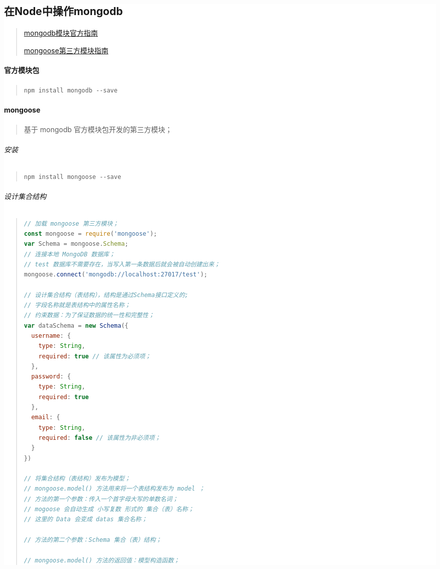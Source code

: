 



## 在Node中操作mongodb

> [mongodb模块官方指南](https://www.npmjs.com/package/mongodb)
>
> [mongoose第三方模块指南](https://mongoosejs.com)



#### 官方模块包

> ```shell
> npm install mongodb --save
> ```



#### mongoose

> 基于 mongodb 官方模块包开发的第三方模块；



###### 安装

> ```shell
> npm install mongoose --save
> ```



###### 设计集合结构

> ```javascript
> // 加载 mongoose 第三方模块；
> const mongoose = require('mongoose');
> var Schema = mongoose.Schema;
> // 连接本地 MongoDB 数据库；
> // test 数据库不需要存在，当写入第一条数据后就会被自动创建出来；
> mongoose.connect('mongodb://localhost:27017/test');
> 
> // 设计集合结构（表结构），结构是通过Schema接口定义的;
> // 字段名称就是表结构中的属性名称；
> // 约束数据：为了保证数据的统一性和完整性；
> var dataSchema = new Schema({
>   username: {
>     type: String,
>     required: true // 该属性为必须项；
>   },
>   password: {
>     type: String,
>     required: true
>   },
>   email: {
>     type: String,
>     required: false // 该属性为非必须项；
>   }
> })
> 
> // 将集合结构（表结构）发布为模型；
> // mongoose.model() 方法用来将一个表结构发布为 model ；
> // 方法的第一个参数：传入一个首字母大写的单数名词；
> // mogoose 会自动生成 小写复数 形式的 集合（表）名称；
> // 这里的 Data 会变成 datas 集合名称；
> 
> // 方法的第二个参数：Schema 集合（表）结构；
> 
> // mongoose.model() 方法的返回值：模型构造函数；